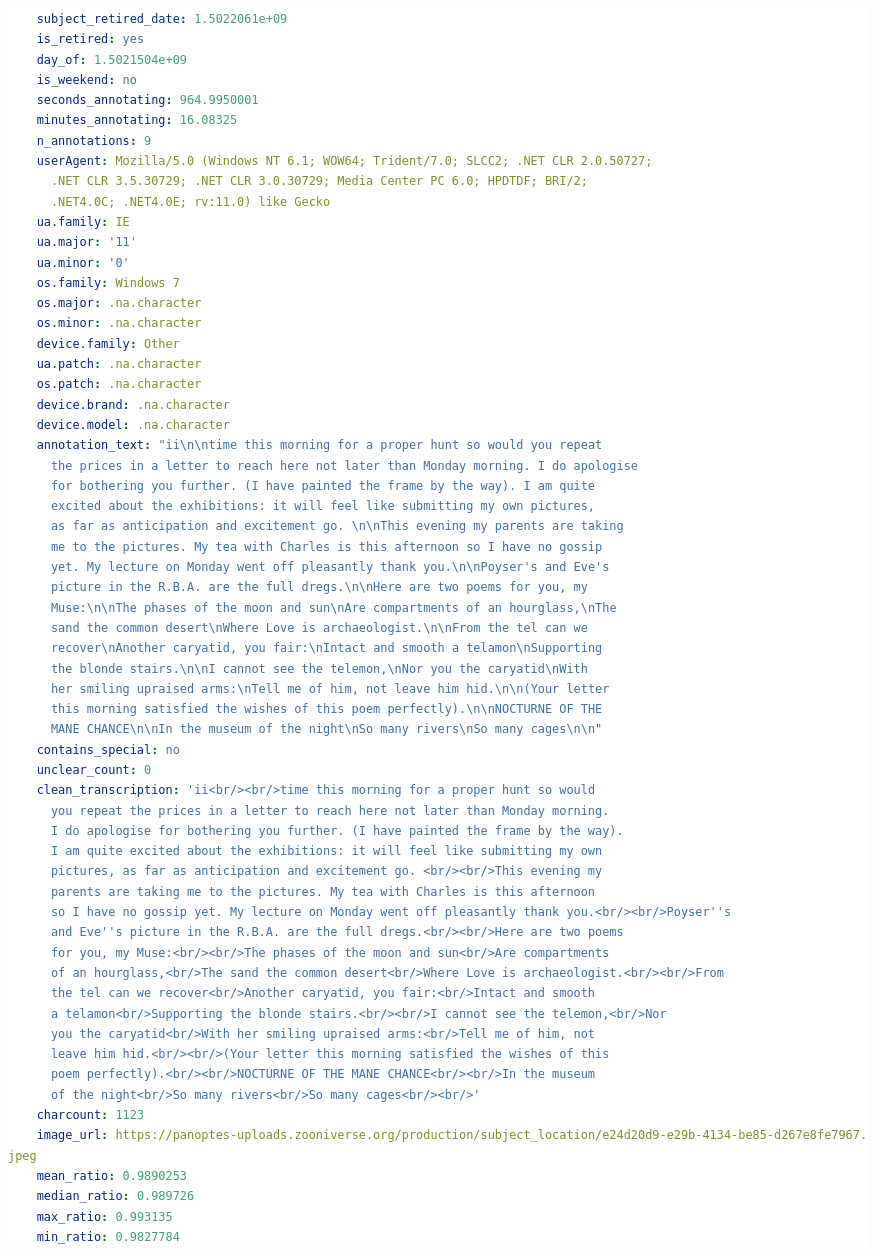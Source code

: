 ```yaml
    subject_retired_date: 1.5022061e+09
    is_retired: yes
    day_of: 1.5021504e+09
    is_weekend: no
    seconds_annotating: 964.9950001
    minutes_annotating: 16.08325
    n_annotations: 9
    userAgent: Mozilla/5.0 (Windows NT 6.1; WOW64; Trident/7.0; SLCC2; .NET CLR 2.0.50727;
      .NET CLR 3.5.30729; .NET CLR 3.0.30729; Media Center PC 6.0; HPDTDF; BRI/2;
      .NET4.0C; .NET4.0E; rv:11.0) like Gecko
    ua.family: IE
    ua.major: '11'
    ua.minor: '0'
    os.family: Windows 7
    os.major: .na.character
    os.minor: .na.character
    device.family: Other
    ua.patch: .na.character
    os.patch: .na.character
    device.brand: .na.character
    device.model: .na.character
    annotation_text: "ii\n\ntime this morning for a proper hunt so would you repeat
      the prices in a letter to reach here not later than Monday morning. I do apologise
      for bothering you further. (I have painted the frame by the way). I am quite
      excited about the exhibitions: it will feel like submitting my own pictures,
      as far as anticipation and excitement go. \n\nThis evening my parents are taking
      me to the pictures. My tea with Charles is this afternoon so I have no gossip
      yet. My lecture on Monday went off pleasantly thank you.\n\nPoyser's and Eve's
      picture in the R.B.A. are the full dregs.\n\nHere are two poems for you, my
      Muse:\n\nThe phases of the moon and sun\nAre compartments of an hourglass,\nThe
      sand the common desert\nWhere Love is archaeologist.\n\nFrom the tel can we
      recover\nAnother caryatid, you fair:\nIntact and smooth a telamon\nSupporting
      the blonde stairs.\n\nI cannot see the telemon,\nNor you the caryatid\nWith
      her smiling upraised arms:\nTell me of him, not leave him hid.\n\n(Your letter
      this morning satisfied the wishes of this poem perfectly).\n\nNOCTURNE OF THE
      MANE CHANCE\n\nIn the museum of the night\nSo many rivers\nSo many cages\n\n"
    contains_special: no
    unclear_count: 0
    clean_transcription: 'ii<br/><br/>time this morning for a proper hunt so would
      you repeat the prices in a letter to reach here not later than Monday morning.
      I do apologise for bothering you further. (I have painted the frame by the way).
      I am quite excited about the exhibitions: it will feel like submitting my own
      pictures, as far as anticipation and excitement go. <br/><br/>This evening my
      parents are taking me to the pictures. My tea with Charles is this afternoon
      so I have no gossip yet. My lecture on Monday went off pleasantly thank you.<br/><br/>Poyser''s
      and Eve''s picture in the R.B.A. are the full dregs.<br/><br/>Here are two poems
      for you, my Muse:<br/><br/>The phases of the moon and sun<br/>Are compartments
      of an hourglass,<br/>The sand the common desert<br/>Where Love is archaeologist.<br/><br/>From
      the tel can we recover<br/>Another caryatid, you fair:<br/>Intact and smooth
      a telamon<br/>Supporting the blonde stairs.<br/><br/>I cannot see the telemon,<br/>Nor
      you the caryatid<br/>With her smiling upraised arms:<br/>Tell me of him, not
      leave him hid.<br/><br/>(Your letter this morning satisfied the wishes of this
      poem perfectly).<br/><br/>NOCTURNE OF THE MANE CHANCE<br/><br/>In the museum
      of the night<br/>So many rivers<br/>So many cages<br/><br/>'
    charcount: 1123
    image_url: https://panoptes-uploads.zooniverse.org/production/subject_location/e24d20d9-e29b-4134-be85-d267e8fe7967.jpeg
    mean_ratio: 0.9890253
    median_ratio: 0.989726
    max_ratio: 0.993135
    min_ratio: 0.9827784
```